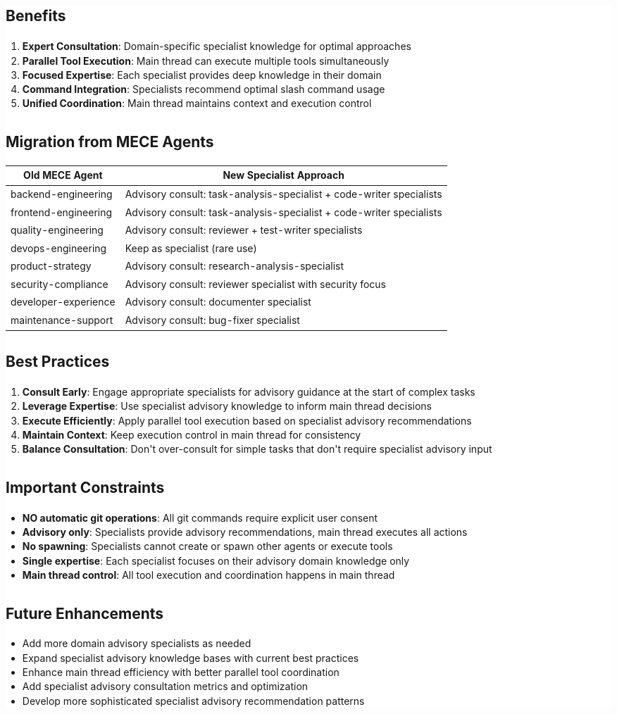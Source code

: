 ## Benefits

1. **Expert Consultation**: Domain-specific specialist knowledge for optimal approaches
2. **Parallel Tool Execution**: Main thread can execute multiple tools simultaneously
3. **Focused Expertise**: Each specialist provides deep knowledge in their domain
4. **Command Integration**: Specialists recommend optimal slash command usage
5. **Unified Coordination**: Main thread maintains context and execution control

## Migration from MECE Agents

| Old MECE Agent | New Specialist Approach |
|----------------|------------------------|
| backend-engineering | Advisory consult: task-analysis-specialist + code-writer specialists |
| frontend-engineering | Advisory consult: task-analysis-specialist + code-writer specialists |
| quality-engineering | Advisory consult: reviewer + test-writer specialists |
| devops-engineering | Keep as specialist (rare use) |
| product-strategy | Advisory consult: research-analysis-specialist |
| security-compliance | Advisory consult: reviewer specialist with security focus |
| developer-experience | Advisory consult: documenter specialist |
| maintenance-support | Advisory consult: bug-fixer specialist |

## Best Practices

1. **Consult Early**: Engage appropriate specialists for advisory guidance at the start of complex tasks
2. **Leverage Expertise**: Use specialist advisory knowledge to inform main thread decisions
3. **Execute Efficiently**: Apply parallel tool execution based on specialist advisory recommendations
4. **Maintain Context**: Keep execution control in main thread for consistency
5. **Balance Consultation**: Don't over-consult for simple tasks that don't require specialist advisory input

## Important Constraints

- **NO automatic git operations**: All git commands require explicit user consent
- **Advisory only**: Specialists provide advisory recommendations, main thread executes all actions
- **No spawning**: Specialists cannot create or spawn other agents or execute tools
- **Single expertise**: Each specialist focuses on their advisory domain knowledge only
- **Main thread control**: All tool execution and coordination happens in main thread

## Future Enhancements

- Add more domain advisory specialists as needed
- Expand specialist advisory knowledge bases with current best practices
- Enhance main thread efficiency with better parallel tool coordination
- Add specialist advisory consultation metrics and optimization
- Develop more sophisticated specialist advisory recommendation patterns
